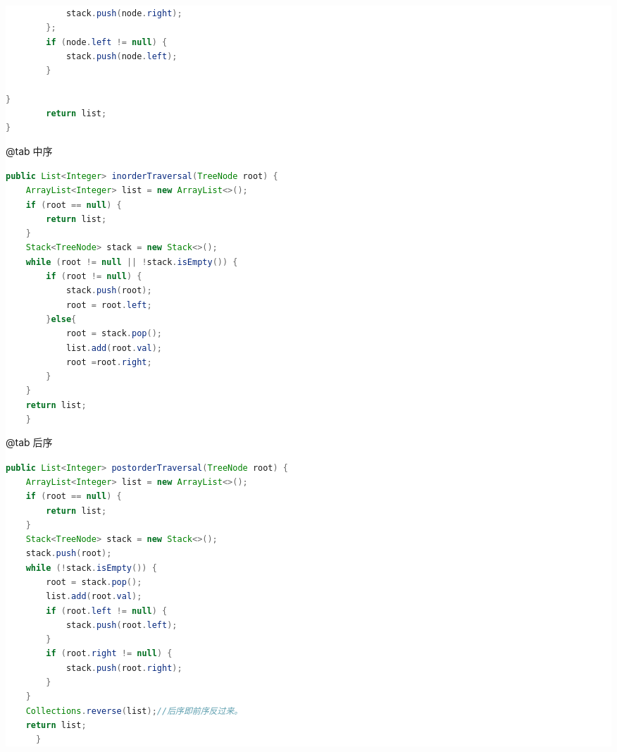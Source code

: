 ```java
            stack.push(node.right);
        };
        if (node.left != null) {
            stack.push(node.left);
        }

}
        return list;
}

```
@tab 中序
```java
public List<Integer> inorderTraversal(TreeNode root) {
    ArrayList<Integer> list = new ArrayList<>();
    if (root == null) {
        return list;
    }
    Stack<TreeNode> stack = new Stack<>();
    while (root != null || !stack.isEmpty()) {
        if (root != null) {
            stack.push(root);
            root = root.left;
        }else{
            root = stack.pop();
            list.add(root.val);
            root =root.right;
        }
    }
    return list;
    }
```
@tab 后序
```java
public List<Integer> postorderTraversal(TreeNode root) {
    ArrayList<Integer> list = new ArrayList<>();
    if (root == null) {
        return list;
    }
    Stack<TreeNode> stack = new Stack<>();
    stack.push(root);
    while (!stack.isEmpty()) {
        root = stack.pop();
        list.add(root.val);
        if (root.left != null) {
            stack.push(root.left);
        }
        if (root.right != null) {
            stack.push(root.right);
        }
    }
    Collections.reverse(list);//后序即前序反过来。
    return list;
      }
```
